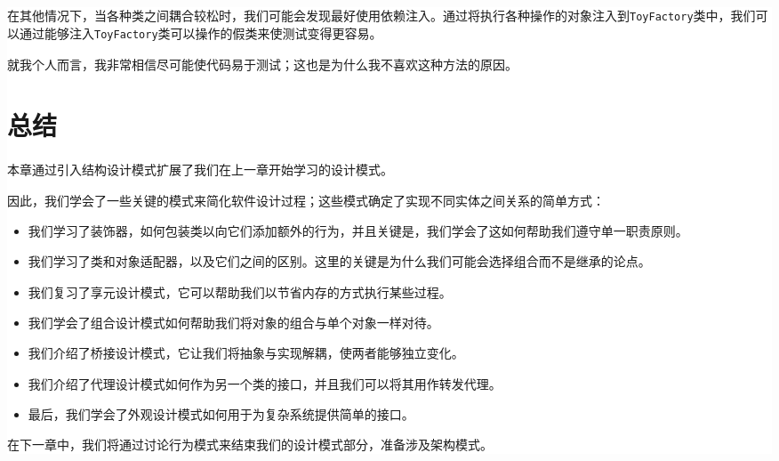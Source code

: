在其他情况下，当各种类之间耦合较松时，我们可能会发现最好使用依赖注入。通过将执行各种操作的对象注入到`ToyFactory`类中，我们可以通过能够注入`ToyFactory`类可以操作的假类来使测试变得更容易。

就我个人而言，我非常相信尽可能使代码易于测试；这也是为什么我不喜欢这种方法的原因。

# 总结

本章通过引入结构设计模式扩展了我们在上一章开始学习的设计模式。

因此，我们学会了一些关键的模式来简化软件设计过程；这些模式确定了实现不同实体之间关系的简单方式：

+   我们学习了装饰器，如何包装类以向它们添加额外的行为，并且关键是，我们学会了这如何帮助我们遵守单一职责原则。

+   我们学习了类和对象适配器，以及它们之间的区别。这里的关键是为什么我们可能会选择组合而不是继承的论点。

+   我们复习了享元设计模式，它可以帮助我们以节省内存的方式执行某些过程。

+   我们学会了组合设计模式如何帮助我们将对象的组合与单个对象一样对待。

+   我们介绍了桥接设计模式，它让我们将抽象与实现解耦，使两者能够独立变化。

+   我们介绍了代理设计模式如何作为另一个类的接口，并且我们可以将其用作转发代理。

+   最后，我们学会了外观设计模式如何用于为复杂系统提供简单的接口。

在下一章中，我们将通过讨论行为模式来结束我们的设计模式部分，准备涉及架构模式。
